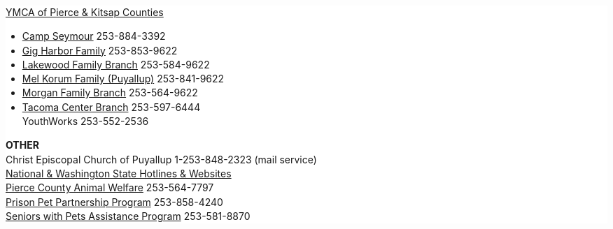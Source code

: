 </a>[YMCA of Pierce & Kitsap Counties](http://www.ymcapkc.org/)  
- [Camp Seymour](http://www.campseymour.org/) 253-884-3392  
- [Gig Harbor Family](http://www.ymcapkc.org/gig-harbor-family-ymca/) 253-853-9622  
- [Lakewood Family Branch](http://www.ymcapkc.org/lakewood-family-ymca/) 253-584-9622  
- [Mel Korum Family (Puyallup)](http://www.ymcapkc.org/mel-korum-family-ymca/) 253-841-9622  
- [Morgan Family Branch](http://www.ymcapkc.org/morgan-family-ymca/) 253-564-9622  
- [Tacoma Center Branch](http://www.ymcapkc.org/tacoma-center-ymca/) 253-597-6444  
YouthWorks 253-552-2536  

**OTHER**  
Christ Episcopal Church of Puyallup 1-253-848-2323 (mail service)  
[National & Washington State Hotlines & Websites](http://mobile.4people.org/countydocs/Hotlines.html)  
[Pierce County Animal Welfare](http://www.andgodcreated.org/pcaw/) 253-564-7797  
[Prison Pet Partnership Program](http://www.prisonpetpartnership.org/) 253-858-4240  
[Seniors with Pets Assistance Program](http://www.seniorswithpets.org/) 253-581-8870  
